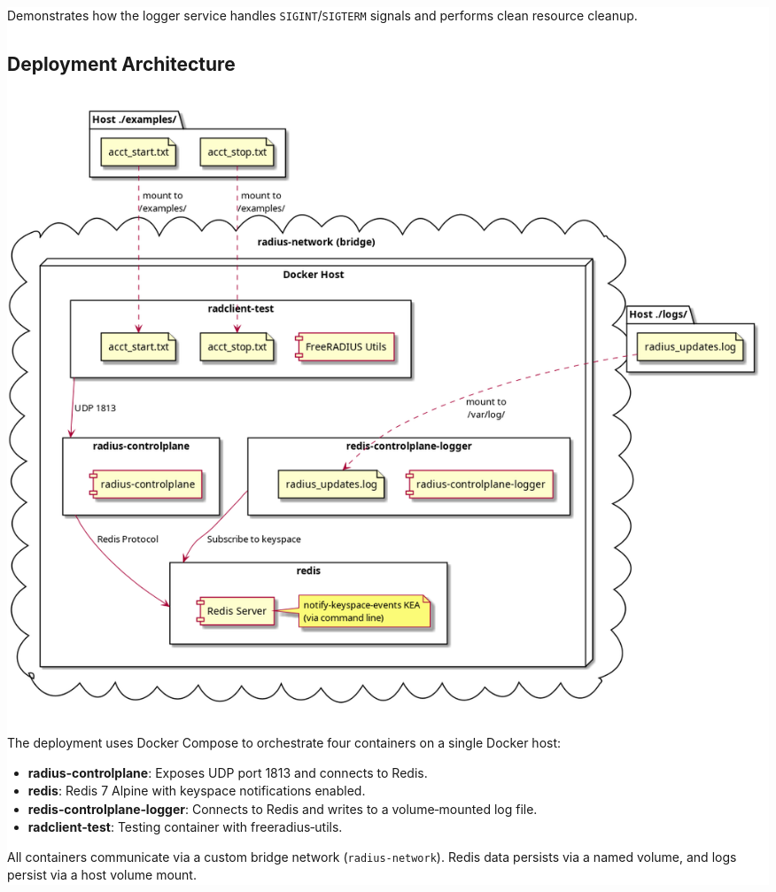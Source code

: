 Demonstrates how the logger service handles `SIGINT`/`SIGTERM` signals and performs clean resource cleanup.

## Deployment Architecture

![Deployment Diagram](./diagrams/simple_deployment.png)

The deployment uses Docker Compose to orchestrate four containers on a single Docker host:

- **radius‑controlplane**: Exposes UDP port 1813 and connects to Redis.
- **redis**: Redis 7 Alpine with keyspace notifications enabled.
- **redis‑controlplane‑logger**: Connects to Redis and writes to a volume‑mounted log file.
- **radclient‑test**: Testing container with freeradius‑utils.

All containers communicate via a custom bridge network (`radius‑network`). Redis data persists via a named volume, and logs persist via a host volume mount.
